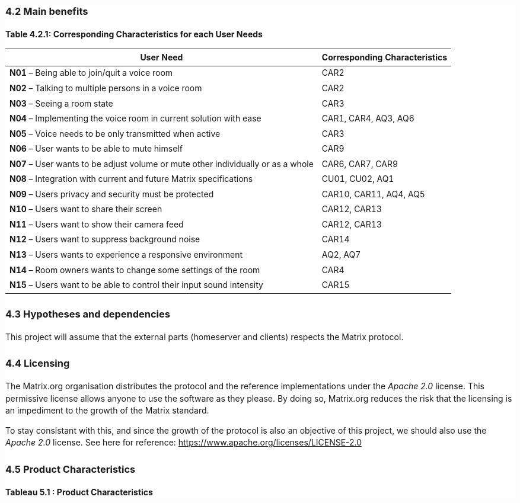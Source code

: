### 4.2 Main benefits

**Table 4.2.1: Corresponding Characteristics for each User Needs**

| **User Need** | **Corresponding Characteristics** |
| --- | --- |
| **N01** – Being able to join/quit a voice room | CAR2 |
| **N02** – Talking to multiple persons in a voice room | CAR2 |
| **N03** – Seeing a room state | CAR3 |
| **N04** – Implementing the voice room in current solution with ease | CAR1, CAR4, AQ3, AQ6 |
| **N05** – Voice needs to be only transmitted when active | CAR3 |
| **N06** – User wants to be able to mute himself | CAR9 |
| **N07** – User wants to be adjust volume or mute other individually or as a whole|CAR6, CAR7, CAR9|
| **N08** – Integration with current and future Matrix specifications |CU01, CU02, AQ1|
| **N09** – Users privacy and security must be protected |CAR10, CAR11, AQ4, AQ5|
| **N10** – Users want to share their screen |CAR12, CAR13|
| **N11** – Users want to show their camera feed |CAR12, CAR13|
| **N12** – Users want to suppress background noise |CAR14|
| **N13** – Users wants to experience a responsive environment |AQ2, AQ7|
| **N14** – Room owners wants to change some settings of the room |CAR4|
| **N15** – Users want to be able to control their input sound intensity |CAR15|


### 4.3 Hypotheses and dependencies

This project will assume that the external parts (homeserver and clients) respects the Matrix protocol.

### 4.4 Licensing

The Matrix.org organisation distributes the protocol and the reference implementations under the *Apache 2.0* license. This permissive license allows anyone to use the software as they please. By doing so, Matrix.org reduces the risk that the licensing is an impediment to the growth of the Matrix standard.

To stay consistant with this, and since the growth of the protocol is also an objective of this project, we should also use the *Apache 2.0* license. See here for reference: https://www.apache.org/licenses/LICENSE-2.0

### 4.5 Product Characteristics

**Tableau 5.1 : Product Characteristics**
